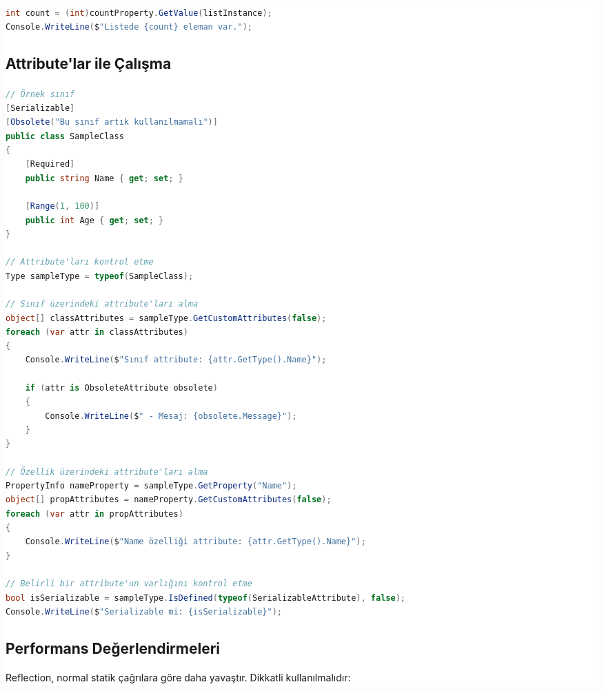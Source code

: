 ```csharp
int count = (int)countProperty.GetValue(listInstance);
Console.WriteLine($"Listede {count} eleman var.");
```

## Attribute'lar ile Çalışma

```csharp
// Örnek sınıf
[Serializable]
[Obsolete("Bu sınıf artık kullanılmamalı")]
public class SampleClass
{
    [Required]
    public string Name { get; set; }
    
    [Range(1, 100)]
    public int Age { get; set; }
}

// Attribute'ları kontrol etme
Type sampleType = typeof(SampleClass);

// Sınıf üzerindeki attribute'ları alma
object[] classAttributes = sampleType.GetCustomAttributes(false);
foreach (var attr in classAttributes)
{
    Console.WriteLine($"Sınıf attribute: {attr.GetType().Name}");
    
    if (attr is ObsoleteAttribute obsolete)
    {
        Console.WriteLine($" - Mesaj: {obsolete.Message}");
    }
}

// Özellik üzerindeki attribute'ları alma
PropertyInfo nameProperty = sampleType.GetProperty("Name");
object[] propAttributes = nameProperty.GetCustomAttributes(false);
foreach (var attr in propAttributes)
{
    Console.WriteLine($"Name özelliği attribute: {attr.GetType().Name}");
}

// Belirli bir attribute'un varlığını kontrol etme
bool isSerializable = sampleType.IsDefined(typeof(SerializableAttribute), false);
Console.WriteLine($"Serializable mi: {isSerializable}");
```

## Performans Değerlendirmeleri

Reflection, normal statik çağrılara göre daha yavaştır. Dikkatli kullanılmalıdır:
